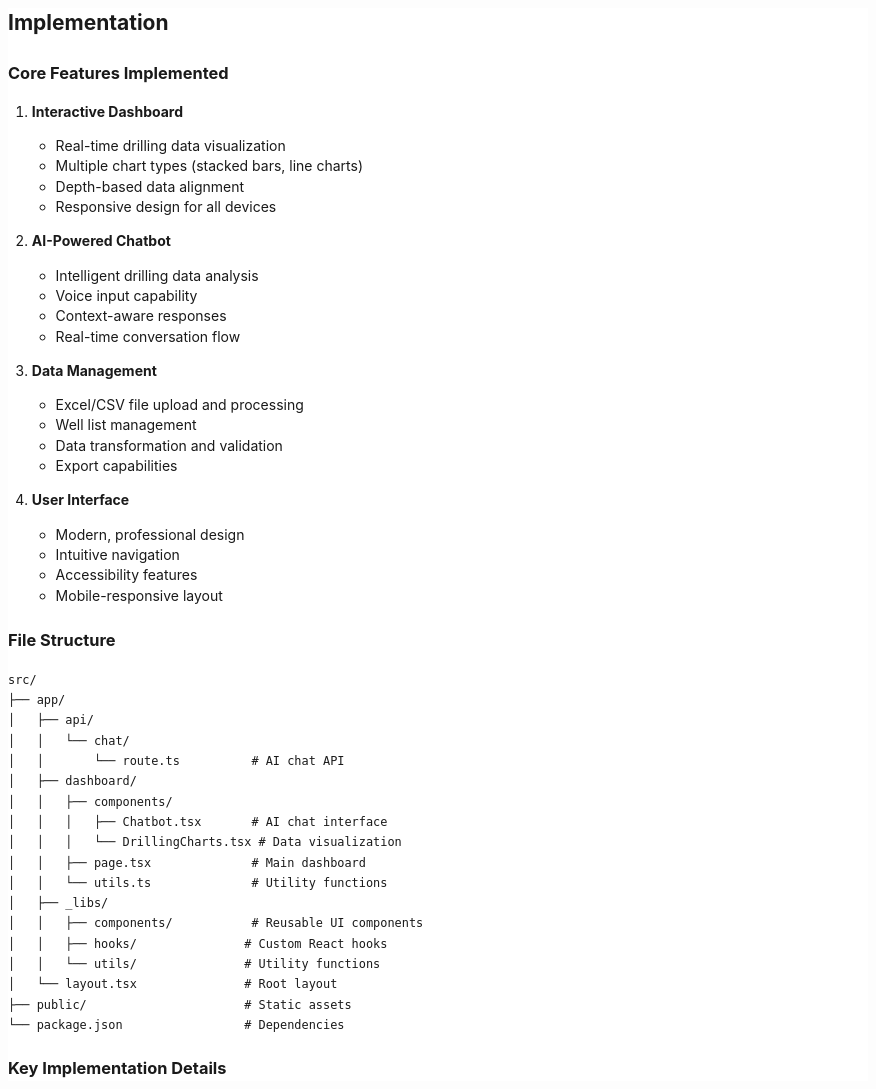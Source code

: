 ## Implementation

### Core Features Implemented

1. **Interactive Dashboard**
   - Real-time drilling data visualization
   - Multiple chart types (stacked bars, line charts)
   - Depth-based data alignment
   - Responsive design for all devices

2. **AI-Powered Chatbot**
   - Intelligent drilling data analysis
   - Voice input capability
   - Context-aware responses
   - Real-time conversation flow

3. **Data Management**
   - Excel/CSV file upload and processing
   - Well list management
   - Data transformation and validation
   - Export capabilities

4. **User Interface**
   - Modern, professional design
   - Intuitive navigation
   - Accessibility features
   - Mobile-responsive layout

### File Structure

```
src/
├── app/
│   ├── api/
│   │   └── chat/
│   │       └── route.ts          # AI chat API
│   ├── dashboard/
│   │   ├── components/
│   │   │   ├── Chatbot.tsx       # AI chat interface
│   │   │   └── DrillingCharts.tsx # Data visualization
│   │   ├── page.tsx              # Main dashboard
│   │   └── utils.ts              # Utility functions
│   ├── _libs/
│   │   ├── components/           # Reusable UI components
│   │   ├── hooks/               # Custom React hooks
│   │   └── utils/               # Utility functions
│   └── layout.tsx               # Root layout
├── public/                      # Static assets
└── package.json                 # Dependencies
```

### Key Implementation Details
